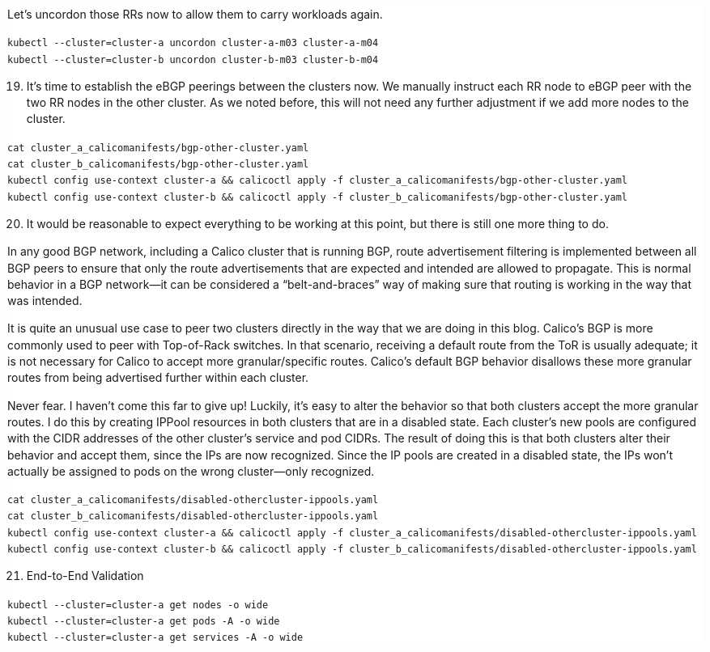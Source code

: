 Let’s uncordon those RRs now to allow them to carry workloads again.

```console
kubectl --cluster=cluster-a uncordon cluster-a-m03 cluster-a-m04
kubectl --cluster=cluster-b uncordon cluster-b-m03 cluster-b-m04
```

19. It’s time to establish the eBGP peerings between the clusters now. We manually instruct each RR node to eBGP peer with the two RR nodes in the other cluster. As we noted before, this will not need any further adjustment if we add more nodes to the cluster.

```console
cat cluster_a_calicomanifests/bgp-other-cluster.yaml
cat cluster_b_calicomanifests/bgp-other-cluster.yaml
kubectl config use-context cluster-a && calicoctl apply -f cluster_a_calicomanifests/bgp-other-cluster.yaml
kubectl config use-context cluster-b && calicoctl apply -f cluster_b_calicomanifests/bgp-other-cluster.yaml
```

20. It would be reasonable to expect everything to be working at this point, but there is still one more thing to do.

In any good BGP network, including a Calico cluster that is running BGP, route advertisement filtering is implemented between all BGP peers to ensure that only the route advertisements that are expected and intended are allowed to propagate. This is normal behavior in a BGP network—it can be considered a “belt-and-braces” way of making sure that routing is working in the way that was intended.

It is quite an unusual use case to peer two clusters directly in the way that we are doing in this blog. Calico’s BGP is more commonly used to peer with Top-of-Rack switches. In that scenario, receiving a default route from the ToR is usually adequate; it is not necessary for Calico to accept more granular/specific routes. Calico’s default BGP behavior disallows these more granular routes from being advertised further within each cluster.

Never fear. I haven’t come this far to give up! Luckily, it’s easy to alter the behavior so that both clusters accept the more granular routes. I do this by creating IPPool resources in both clusters that are in a disabled state. Each cluster’s new pools are configured with the CIDR addresses of the other cluster’s service and pod CIDRs. The result of doing this is that both clusters alter their behavior and accept them, since the IPs are now recognized. Since the IP pools are created in a disabled state, the IPs won’t actually be assigned to pods on the wrong cluster—only recognized.

```console
cat cluster_a_calicomanifests/disabled-othercluster-ippools.yaml
cat cluster_b_calicomanifests/disabled-othercluster-ippools.yaml
kubectl config use-context cluster-a && calicoctl apply -f cluster_a_calicomanifests/disabled-othercluster-ippools.yaml
kubectl config use-context cluster-b && calicoctl apply -f cluster_b_calicomanifests/disabled-othercluster-ippools.yaml
```

21. End-to-End Validation

```console
kubectl --cluster=cluster-a get nodes -o wide
kubectl --cluster=cluster-a get pods -A -o wide
kubectl --cluster=cluster-a get services -A -o wide
```
